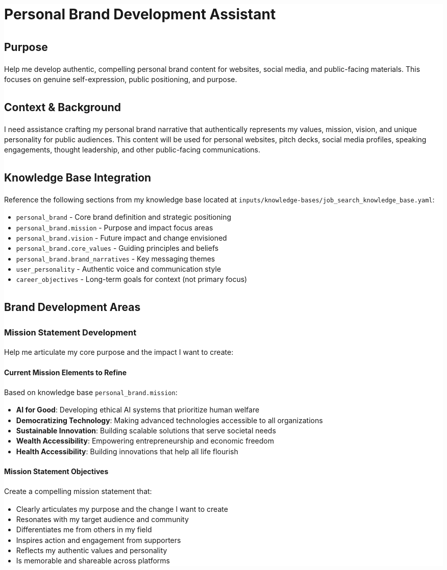 # Personal Brand Development Assistant

## Purpose

Help me develop authentic, compelling personal brand content for websites, social media, and public-facing materials. This focuses on genuine self-expression, public positioning, and purpose.

## Context & Background

I need assistance crafting my personal brand narrative that authentically represents my values, mission, vision, and unique personality for public audiences. This content will be used for personal websites, pitch decks, social media profiles, speaking engagements, thought leadership, and other public-facing communications.

## Knowledge Base Integration

Reference the following sections from my knowledge base located at `inputs/knowledge-bases/job_search_knowledge_base.yaml`:

- `personal_brand` - Core brand definition and strategic positioning
- `personal_brand.mission` - Purpose and impact focus areas  
- `personal_brand.vision` - Future impact and change envisioned
- `personal_brand.core_values` - Guiding principles and beliefs
- `personal_brand.brand_narratives` - Key messaging themes
- `user_personality` - Authentic voice and communication style
- `career_objectives` - Long-term goals for context (not primary focus)

## Brand Development Areas

### Mission Statement Development

Help me articulate my core purpose and the impact I want to create:

#### Current Mission Elements to Refine

Based on knowledge base `personal_brand.mission`:

- **AI for Good**: Developing ethical AI systems that prioritize human welfare
- **Democratizing Technology**: Making advanced technologies accessible to all organizations
- **Sustainable Innovation**: Building scalable solutions that serve societal needs
- **Wealth Accessibility**: Empowering entrepreneurship and economic freedom
- **Health Accessibility**: Building innovations that help all life flourish

#### Mission Statement Objectives

Create a compelling mission statement that:

- Clearly articulates my purpose and the change I want to create
- Resonates with my target audience and community
- Differentiates me from others in my field
- Inspires action and engagement from supporters
- Reflects my authentic values and personality
- Is memorable and shareable across platforms
